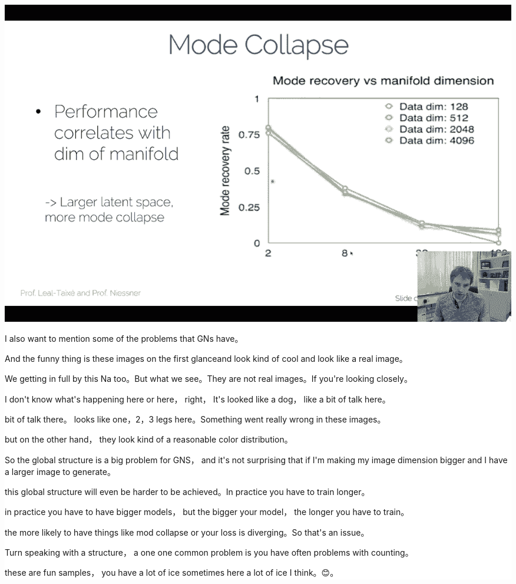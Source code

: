 ![](img/bb5ec175fa5f4ec4be52baf1d6a7ab87_43.png)

I also want to mention some of the problems that GNs have。

And the funny thing is these images on the first glanceand look kind of cool and look like a real image。

We getting in full by this Na too。But what we see。They are not real images。If you're looking closely。

 I don't know what's happening here or here， right， It's looked like a dog， like a bit of talk here。

 bit of talk there。 looks like one，2，3 legs here。Something went really wrong in these images。

 but on the other hand， they look kind of a reasonable color distribution。

So the global structure is a big problem for GNS， and it's not surprising that if I'm making my image dimension bigger and I have a larger image to generate。

 this global structure will even be harder to be achieved。In practice you have to train longer。

 in practice you have to have bigger models， but the bigger your model， the longer you have to train。

 the more likely to have things like mod collapse or your loss is diverging。So that's an issue。

 Turn speaking with a structure， a one one common problem is you have often problems with counting。

these are fun samples， you have a lot of ice sometimes here a lot of ice I think。😊。
